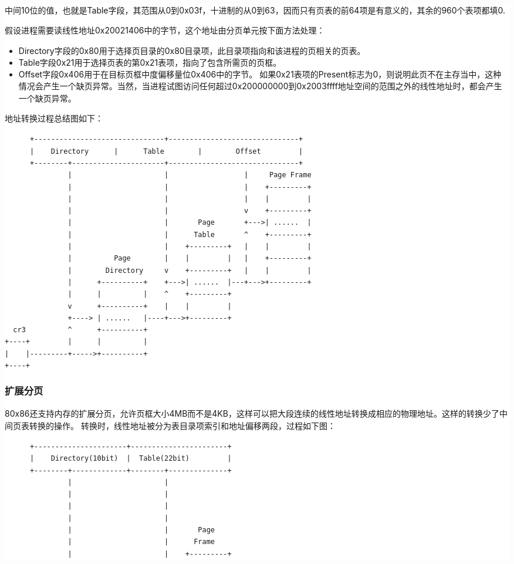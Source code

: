 中间10位的值，也就是Table字段，其范围从0到0x03f，十进制的从0到63，因而只有页表的前64项是有意义的，其余的960个表项都填0.

假设进程需要读线性地址0x20021406中的字节，这个地址由分页单元按下面方法处理：

* Directory字段的0x80用于选择页目录的0x80目录项，此目录项指向和该进程的页相关的页表。
* Table字段0x21用于选择页表的第0x21表项，指向了包含所需页的页框。
* Offset字段0x406用于在目标页框中度偏移量位0x406中的字节。
如果0x21表项的Present标志为0，则说明此页不在主存当中，这种情况会产生一个缺页异常。当然，当进程试图访问任何超过0x200000000到0x2003ffff地址空间的范围之外的线性地址时，都会产生一个缺页异常。

地址转换过程总结图如下：



          +-------------------------------+-------------------------------+
          |    Directory      |      Table        |        Offset         |
          +--------+----------------------+-------------------------------+
                   |                      |                  |     Page Frame
                   |                      |                  |    +---------+
                   |                      |                  |    |         |
                   |                      |                  v    +---------+
                   |                      |       Page       +--->| ......  |
                   |                      |      Table       ^    +---------+
                   |                      |    +---------+   |    |         |
                   |          Page        |    |         |   |    +---------+
                   |        Directory     v    +---------+   |    |         |
                   |      +----------+    +--->| ......  |---+--->+---------+
                   |      |          |    ^    +---------+
                   v      +----------+    |    |         |
                   +----> | ......   |----+--->+---------+
      cr3          ^      +----------+
    +----+         |      |          |
    |    |---------+----->+----------+
    +----+


### 扩展分页
80x86还支持内存的扩展分页，允许页框大小4MB而不是4KB，这样可以把大段连续的线性地址转换成相应的物理地址。这样的转换少了中间页表转换的操作。
转换时，线性地址被分为表目录项索引和地址偏移两段，过程如下图：



          +----------------------+-----------------------+
          |    Directory(10bit)  |  Table(22bit)         |
          +--------+-------------+--------+--------------+
                   |                      |               
                   |                      |               
                   |                      |               
                   |                      |               
                   |                      |       Page    
                   |                      |      Frame    
                   |                      |    +---------+
